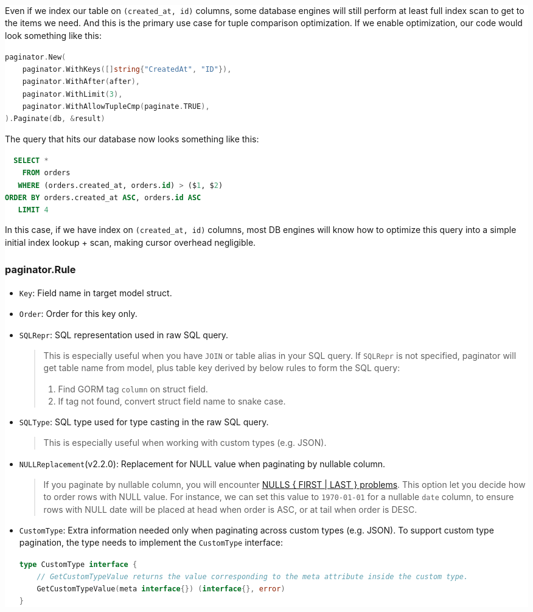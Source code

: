 Even if we index our table on `(created_at, id)` columns, some database engines will still perform at least full index scan to get to the items we need. And this is the primary use case for tuple comparison optimization. If we enable optimization, our code would look something like this:

```go
paginator.New(
    paginator.WithKeys([]string{"CreatedAt", "ID"}),
    paginator.WithAfter(after),
    paginator.WithLimit(3),
    paginator.WithAllowTupleCmp(paginate.TRUE),
).Paginate(db, &result)
```

The query that hits our database now looks something like this:

```sql
  SELECT *
    FROM orders
   WHERE (orders.created_at, orders.id) > ($1, $2)
ORDER BY orders.created_at ASC, orders.id ASC
   LIMIT 4
```

In this case, if we have index on `(created_at, id)` columns, most DB engines will know how to optimize this query into a simple initial index lookup + scan, making cursor overhead negligible.

### paginator.Rule

- `Key`: Field name in target model struct.

- `Order`: Order for this key only.

- `SQLRepr`: SQL representation used in raw SQL query.
    > This is especially useful when you have `JOIN` or table alias in your SQL query. If `SQLRepr` is not specified, paginator will get table name from model, plus table key derived by below rules to form the SQL query:
    > 1. Find GORM tag `column` on struct field.
    > 2. If tag not found, convert struct field name to snake case.

- `SQLType`: SQL type used for type casting in the raw SQL query.
    > This is especially useful when working with custom types (e.g. JSON).

- `NULLReplacement`(v2.2.0): Replacement for NULL value when paginating by nullable column.
    > If you paginate by nullable column, you will encounter [NULLS { FIRST | LAST } problems](https://learnsql.com/blog/how-to-order-rows-with-nulls/). This option let you decide how to order rows with NULL value. For instance, we can set this value to `1970-01-01` for a nullable `date` column, to ensure rows with NULL date will be placed at head when order is ASC, or at tail when order is DESC.

- `CustomType`: Extra information needed only when paginating across custom types (e.g. JSON). To support custom type pagination, the type needs to implement the `CustomType` interface:

  ```go
  type CustomType interface {
      // GetCustomTypeValue returns the value corresponding to the meta attribute inside the custom type.
      GetCustomTypeValue(meta interface{}) (interface{}, error)
  }
  ```

